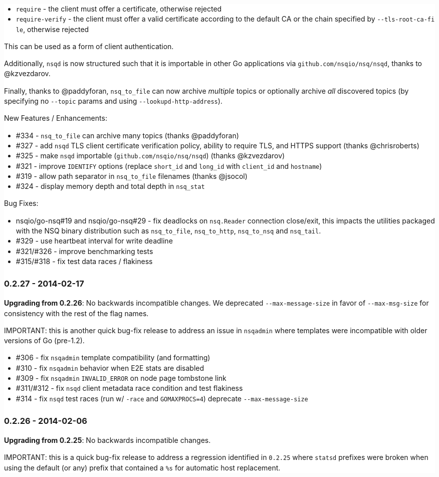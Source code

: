  * `require` - the client must offer a certificate, otherwise rejected
 * `require-verify` - the client must offer a valid certificate according to the default CA or
                      the chain specified by `--tls-root-ca-file`, otherwise rejected

This can be used as a form of client authentication.

Additionally, `nsqd` is now structured such that it is importable in other Go applications
via `github.com/nsqio/nsq/nsqd`, thanks to @kzvezdarov.

Finally, thanks to @paddyforan, `nsq_to_file` can now archive *multiple* topics or
optionally archive *all* discovered topics (by specifying no `--topic` params
and using `--lookupd-http-address`).

New Features / Enhancements:

 * #334 - `nsq_to_file` can archive many topics (thanks @paddyforan)
 * #327 - add `nsqd` TLS client certificate verification policy, ability
          to require TLS, and HTTPS support (thanks @chrisroberts)
 * #325 - make `nsqd` importable (`github.com/nsqio/nsq/nsqd`) (thanks @kzvezdarov)
 * #321 - improve `IDENTIFY` options (replace `short_id` and `long_id` with
          `client_id` and `hostname`)
 * #319 - allow path separator in `nsq_to_file` filenames (thanks @jsocol)
 * #324 - display memory depth and total depth in `nsq_stat`

Bug Fixes:

 * nsqio/go-nsq#19 and nsqio/go-nsq#29 - fix deadlocks on `nsq.Reader` connection close/exit, this
                                         impacts the utilities packaged with the NSQ binary
                                         distribution such as `nsq_to_file`, `nsq_to_http`,
                                         `nsq_to_nsq` and `nsq_tail`.
 * #329 - use heartbeat interval for write deadline
 * #321/#326 - improve benchmarking tests
 * #315/#318 - fix test data races / flakiness

### 0.2.27 - 2014-02-17

**Upgrading from 0.2.26**: No backwards incompatible changes.  We deprecated `--max-message-size`
in favor of `--max-msg-size` for consistency with the rest of the flag names.

IMPORTANT: this is another quick bug-fix release to address an issue in `nsqadmin` where templates
were incompatible with older versions of Go (pre-1.2).

 * #306 - fix `nsqadmin` template compatibility (and formatting)
 * #310 - fix `nsqadmin` behavior when E2E stats are disabled
 * #309 - fix `nsqadmin` `INVALID_ERROR` on node page tombstone link
 * #311/#312 - fix `nsqd` client metadata race condition and test flakiness
 * #314 - fix `nsqd` test races (run w/ `-race` and `GOMAXPROCS=4`) deprecate `--max-message-size`

### 0.2.26 - 2014-02-06

**Upgrading from 0.2.25**: No backwards incompatible changes.

IMPORTANT: this is a quick bug-fix release to address a regression identified in `0.2.25` where
`statsd` prefixes were broken when using the default (or any) prefix that contained a `%s` for
automatic host replacement.
